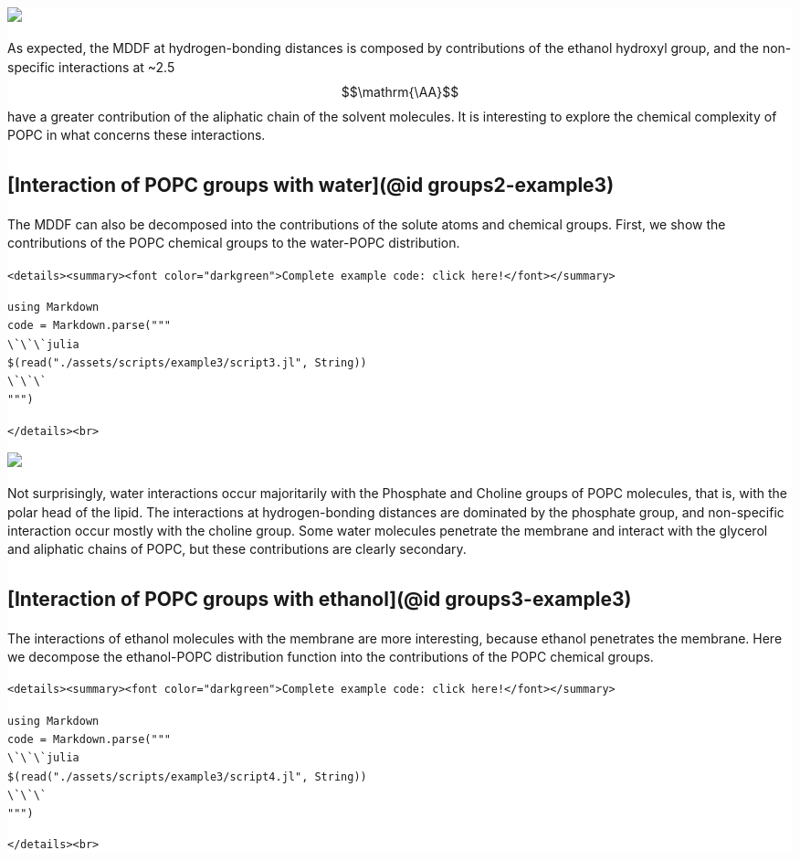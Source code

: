 ![](./assets/scripts/example3/mddf_ethanol_groups.png)

As expected, the MDDF at hydrogen-bonding distances is composed by contributions of the ethanol hydroxyl group, and the non-specific interactions at ~2.5$$\mathrm{\AA}$$ have a greater contribution of the aliphatic chain of the solvent molecules. It is interesting to explore the chemical complexity of POPC in what concerns these interactions.

## [Interaction of POPC groups with water](@id groups2-example3)

The MDDF can also be decomposed into the contributions of the solute atoms and chemical groups. First, we show the contributions of the POPC chemical groups to the water-POPC distribution.

```@raw html
<details><summary><font color="darkgreen">Complete example code: click here!</font></summary>
```
```@eval
using Markdown
code = Markdown.parse("""
\`\`\`julia
$(read("./assets/scripts/example3/script3.jl", String))
\`\`\`
""")
```
```@raw html
</details><br>
```

![](./assets/scripts/example3/mddf_POPC_water_groups.png)

Not surprisingly, water interactions occur majoritarily with the Phosphate and Choline groups of POPC molecules, that is, with the polar head of the lipid. The interactions at hydrogen-bonding distances are dominated by the phosphate group, and non-specific interaction occur mostly with the choline group. Some water molecules penetrate the membrane and interact with the glycerol and aliphatic chains of POPC, but these contributions are clearly secondary.

## [Interaction of POPC groups with ethanol](@id groups3-example3)

The interactions of ethanol molecules with the membrane are more interesting, because ethanol penetrates the membrane. Here we decompose the ethanol-POPC distribution function into the contributions of the POPC chemical groups.

```@raw html
<details><summary><font color="darkgreen">Complete example code: click here!</font></summary>
```
```@eval
using Markdown
code = Markdown.parse("""
\`\`\`julia
$(read("./assets/scripts/example3/script4.jl", String))
\`\`\`
""")
```
```@raw html
</details><br>
```
